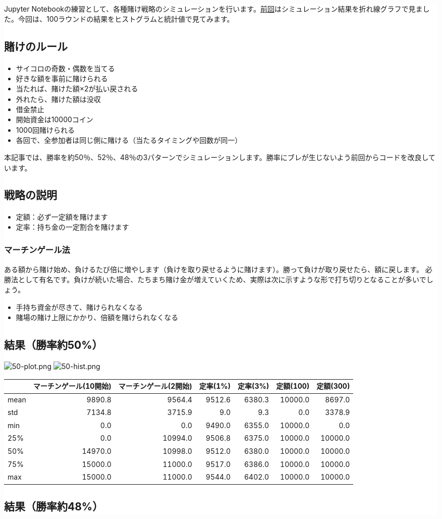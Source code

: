 
Jupyter Notebookの練習として、各種賭け戦略のシミュレーションを行います。[前回](/tenmyo/items/a3bd89ff020503095ac2)はシミュレーション結果を折れ線グラフで見ました。今回は、100ラウンドの結果をヒストグラムと統計値で見てみます。

## 賭けのルール

- サイコロの奇数・偶数を当てる
- 好きな額を事前に賭けられる
- 当たれば、賭けた額×2が払い戻される
- 外れたら、賭けた額は没収
- 借金禁止
- 開始資金は10000コイン
- 1000回賭けられる
- 各回で、全参加者は同じ側に賭ける（当たるタイミングや回数が同一）

本記事では、勝率を約50％、52％、48％の3パターンでシミュレーションします。勝率にブレが生じないよう前回からコードを改良しています。

## 戦略の説明

- 定額：必ず一定額を賭けます
- 定率：持ち金の一定割合を賭けます

### マーチンゲール法

ある額から賭け始め、負けるたび倍に増やします（負けを取り戻せるように賭けます）。勝って負けが取り戻せたら、額に戻します。
必勝法として有名です。負けが続いた場合、たちまち賭け金が増えていくため、実際は次に示すような形で打ち切りとなることが多いでしょう。

- 手持ち資金が尽きて、賭けられなくなる
- 賭場の賭け上限にかかり、倍額を賭けられなくなる

## 結果（勝率約50%）

![50-plot.png](https://qiita-image-store.s3.amazonaws.com/0/142637/81cddf1e-4c50-54c3-99ff-822dca699f8f.png)
![50-hist.png](https://qiita-image-store.s3.amazonaws.com/0/142637/7144b9c7-636a-7758-5b0f-b29f3bb06add.png)

||マーチンゲール(10開始)|マーチンゲール(2開始)|定率(1%)|定率(3%)|定額(100)|定額(300)|
|:----|------:|------:|-----:|-----:|------:|------:|
|mean | 9890.8| 9564.4|9512.6|6380.3|10000.0| 8697.0|
|std  | 7134.8| 3715.9|   9.0|   9.3|    0.0| 3378.9|
|min  |    0.0|    0.0|9490.0|6355.0|10000.0|    0.0|
|25%  |    0.0|10994.0|9506.8|6375.0|10000.0|10000.0|
|50%  |14970.0|10998.0|9512.0|6380.0|10000.0|10000.0|
|75%  |15000.0|11000.0|9517.0|6386.0|10000.0|10000.0|
|max  |15000.0|11000.0|9544.0|6402.0|10000.0|10000.0|

## 結果（勝率約48%）
